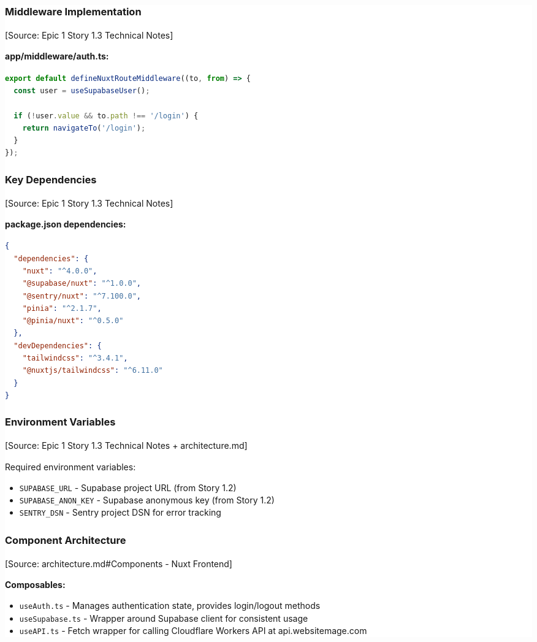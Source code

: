 ### Middleware Implementation

[Source: Epic 1 Story 1.3 Technical Notes]

**app/middleware/auth.ts:**

```typescript
export default defineNuxtRouteMiddleware((to, from) => {
  const user = useSupabaseUser();

  if (!user.value && to.path !== '/login') {
    return navigateTo('/login');
  }
});
```

### Key Dependencies

[Source: Epic 1 Story 1.3 Technical Notes]

**package.json dependencies:**

```json
{
  "dependencies": {
    "nuxt": "^4.0.0",
    "@supabase/nuxt": "^1.0.0",
    "@sentry/nuxt": "^7.100.0",
    "pinia": "^2.1.7",
    "@pinia/nuxt": "^0.5.0"
  },
  "devDependencies": {
    "tailwindcss": "^3.4.1",
    "@nuxtjs/tailwindcss": "^6.11.0"
  }
}
```

### Environment Variables

[Source: Epic 1 Story 1.3 Technical Notes + architecture.md]

Required environment variables:

- `SUPABASE_URL` - Supabase project URL (from Story 1.2)
- `SUPABASE_ANON_KEY` - Supabase anonymous key (from Story 1.2)
- `SENTRY_DSN` - Sentry project DSN for error tracking

### Component Architecture

[Source: architecture.md#Components - Nuxt Frontend]

**Composables:**

- `useAuth.ts` - Manages authentication state, provides login/logout methods
- `useSupabase.ts` - Wrapper around Supabase client for consistent usage
- `useAPI.ts` - Fetch wrapper for calling Cloudflare Workers API at api.websitemage.com
